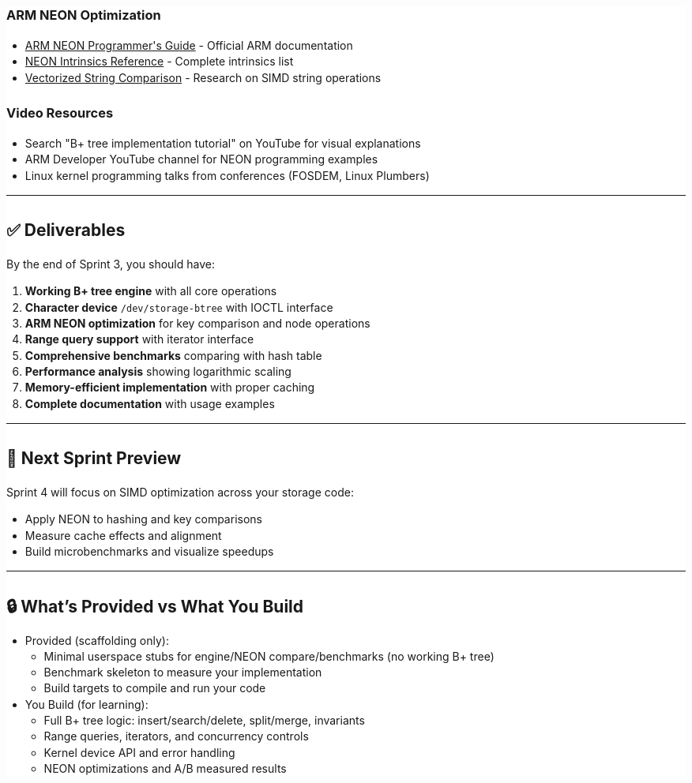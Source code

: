 ### ARM NEON Optimization
- [ARM NEON Programmer's Guide](https://developer.arm.com/documentation/102474/latest/) - Official ARM documentation
- [NEON Intrinsics Reference](https://arm-software.github.io/acle/neon_intrinsics/advsimd.html) - Complete intrinsics list
- [Vectorized String Comparison](https://arxiv.org/abs/1612.01506) - Research on SIMD string operations

### Video Resources
- Search "B+ tree implementation tutorial" on YouTube for visual explanations
- ARM Developer YouTube channel for NEON programming examples
- Linux kernel programming talks from conferences (FOSDEM, Linux Plumbers)

---

## ✅ Deliverables

By the end of Sprint 3, you should have:

1. **Working B+ tree engine** with all core operations
2. **Character device** `/dev/storage-btree` with IOCTL interface
3. **ARM NEON optimization** for key comparison and node operations
4. **Range query support** with iterator interface
5. **Comprehensive benchmarks** comparing with hash table
6. **Performance analysis** showing logarithmic scaling
7. **Memory-efficient implementation** with proper caching
8. **Complete documentation** with usage examples

---

## 🚀 Next Sprint Preview

Sprint 4 will focus on SIMD optimization across your storage code:
- Apply NEON to hashing and key comparisons
- Measure cache effects and alignment
- Build microbenchmarks and visualize speedups

---

## 🔒 What’s Provided vs What You Build

- Provided (scaffolding only):
  - Minimal userspace stubs for engine/NEON compare/benchmarks (no working B+ tree)
  - Benchmark skeleton to measure your implementation
  - Build targets to compile and run your code
- You Build (for learning):
  - Full B+ tree logic: insert/search/delete, split/merge, invariants
  - Range queries, iterators, and concurrency controls
  - Kernel device API and error handling
  - NEON optimizations and A/B measured results
